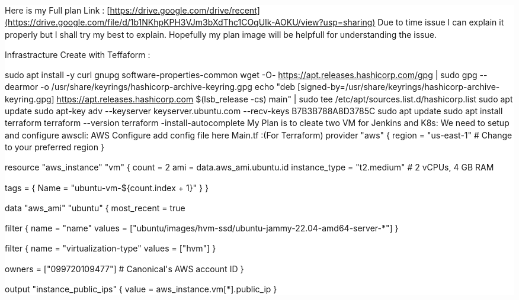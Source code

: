 Here is my Full plan Link :
[https://drive.google.com/drive/recent](https://drive.google.com/file/d/1b1NKhpKPH3VJm3bXdThc1COqUIk-AOKU/view?usp=sharing)
Due to time issue I can explain it properly but I shall try my best to explain. Hopefully my plan image will be helpfull for understanding the issue.

Infrastracture Create with Teffaform :

sudo apt install -y curl gnupg software-properties-common
wget -O- https://apt.releases.hashicorp.com/gpg | sudo gpg --dearmor -o /usr/share/keyrings/hashicorp-archive-keyring.gpg
echo "deb [signed-by=/usr/share/keyrings/hashicorp-archive-keyring.gpg] https://apt.releases.hashicorp.com $(lsb_release -cs) main" | sudo tee /etc/apt/sources.list.d/hashicorp.list
sudo apt update
sudo apt-key adv --keyserver keyserver.ubuntu.com --recv-keys B7B3B788A8D3785C
sudo apt update
sudo apt install terraform
terraform --version
terraform -install-autocomplete
My Plan is to cleate two VM for Jenkins and K8s:
We need to setup and configure awscli:
AWS Configure
add config file here
Main.tf :(For Terraform)
provider "aws" {
  region = "us-east-1"  # Change to your preferred region
}

resource "aws_instance" "vm" {
  count         = 2
  ami           = data.aws_ami.ubuntu.id
  instance_type = "t2.medium"  # 2 vCPUs, 4 GB RAM

  tags = {
    Name = "ubuntu-vm-${count.index + 1}"
  }
}

data "aws_ami" "ubuntu" {
  most_recent = true

  filter {
    name   = "name"
    values = ["ubuntu/images/hvm-ssd/ubuntu-jammy-22.04-amd64-server-*"]
  }

  filter {
    name   = "virtualization-type"
    values = ["hvm"]
  }

  owners = ["099720109477"]  # Canonical's AWS account ID
}

output "instance_public_ips" {
  value = aws_instance.vm[*].public_ip
}
